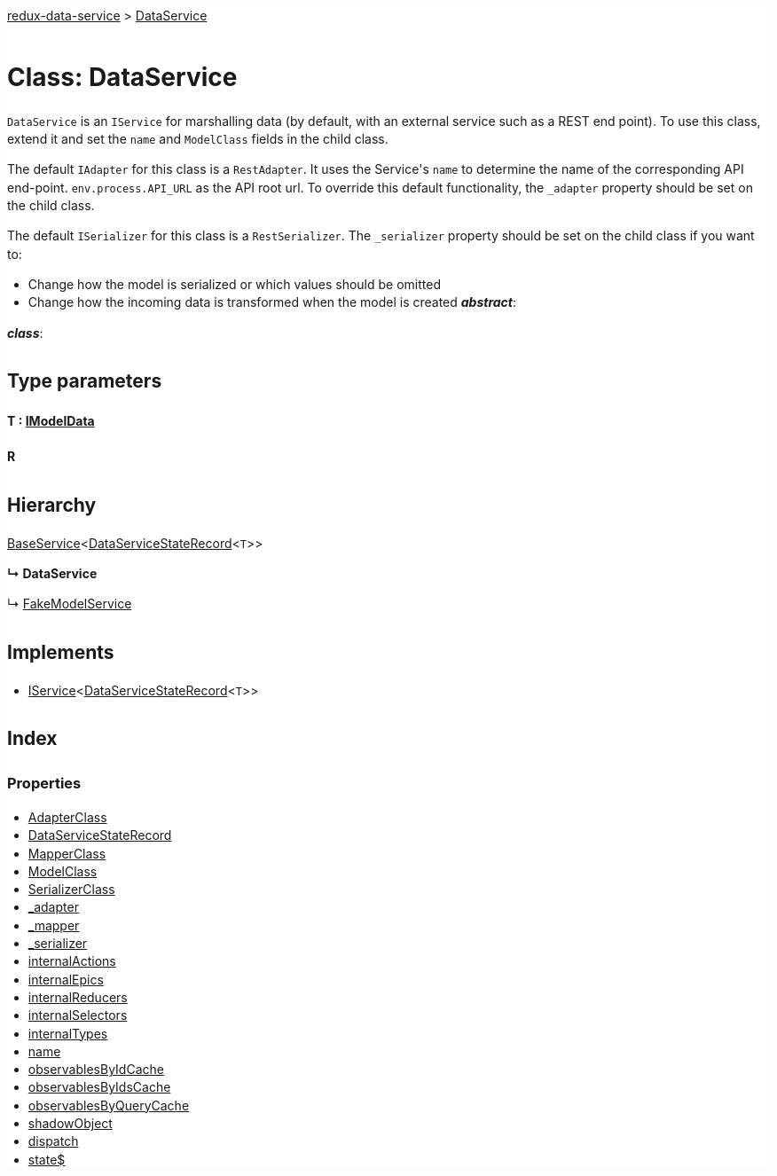 [redux-data-service](../README.md) > [DataService](../classes/dataservice.md)

# Class: DataService

`DataService` is an `IService` for marshalling data (by default, with an external service such as a REST end point). To use this class, extend it and set the `name` and `ModelClass` fields in the child class.

The default `IAdapter` for this class is a `RestAdapter`. It uses the Service's `name` to determine the name of the corresponding API end-point. `env.process.API_URL` as the API root url. To override this default functionality, the `_adapter` property should be set on the child class.

The default `ISerializer` for this class is a `RestSerializer`. The `_serializer` property should be set on the child class if you want to:

*   Change how the model is serialized or which values should be omitted
*   Change how the incoming data is transformed when the model is created
*__abstract__*: 

*__class__*: 

## Type parameters
#### T :  [IModelData](../interfaces/imodeldata.md)
#### R 
## Hierarchy

 [BaseService](baseservice.md)<[DataServiceStateRecord](dataservice.md#dataservicestaterecord)<`T`>>

**↳ DataService**

↳  [FakeModelService](fakemodelservice.md)

## Implements

* [IService](../interfaces/iservice.md)<[DataServiceStateRecord](dataservice.md#dataservicestaterecord)<`T`>>

## Index

### Properties

* [AdapterClass](dataservice.md#adapterclass)
* [DataServiceStateRecord](dataservice.md#dataservicestaterecord)
* [MapperClass](dataservice.md#mapperclass)
* [ModelClass](dataservice.md#modelclass)
* [SerializerClass](dataservice.md#serializerclass)
* [_adapter](dataservice.md#_adapter)
* [_mapper](dataservice.md#_mapper)
* [_serializer](dataservice.md#_serializer)
* [internalActions](dataservice.md#internalactions)
* [internalEpics](dataservice.md#internalepics)
* [internalReducers](dataservice.md#internalreducers)
* [internalSelectors](dataservice.md#internalselectors)
* [internalTypes](dataservice.md#internaltypes)
* [name](dataservice.md#name)
* [observablesByIdCache](dataservice.md#observablesbyidcache)
* [observablesByIdsCache](dataservice.md#observablesbyidscache)
* [observablesByQueryCache](dataservice.md#observablesbyquerycache)
* [shadowObject](dataservice.md#shadowobject)
* [dispatch](dataservice.md#dispatch)
* [state$](dataservice.md#state_)
